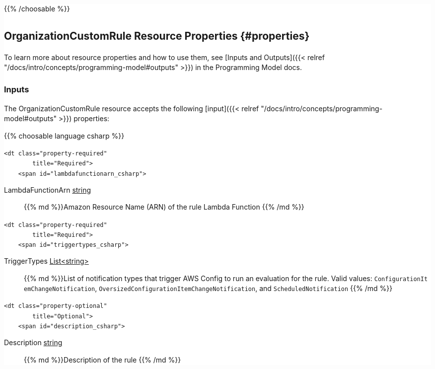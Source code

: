 {{% /choosable %}}

## OrganizationCustomRule Resource Properties {#properties}

To learn more about resource properties and how to use them, see [Inputs and Outputs]({{< relref "/docs/intro/concepts/programming-model#outputs" >}}) in the Programming Model docs.

### Inputs

The OrganizationCustomRule resource accepts the following [input]({{< relref "/docs/intro/concepts/programming-model#outputs" >}}) properties:




{{% choosable language csharp %}}
<dl class="resources-properties">

    <dt class="property-required"
            title="Required">
        <span id="lambdafunctionarn_csharp">
<a href="#lambdafunctionarn_csharp" style="color: inherit; text-decoration: inherit;">Lambda<wbr>Function<wbr>Arn</a>
</span> 
        <span class="property-indicator"></span>
        <span class="property-type"><a href="https://docs.microsoft.com/en-us/dotnet/csharp/language-reference/builtin-types/built-in-types">string</a></span>
    </dt>
    <dd>{{% md %}}Amazon Resource Name (ARN) of the rule Lambda Function
{{% /md %}}</dd>

    <dt class="property-required"
            title="Required">
        <span id="triggertypes_csharp">
<a href="#triggertypes_csharp" style="color: inherit; text-decoration: inherit;">Trigger<wbr>Types</a>
</span> 
        <span class="property-indicator"></span>
        <span class="property-type"><a href="https://docs.microsoft.com/en-us/dotnet/csharp/language-reference/builtin-types/built-in-types">List&lt;string&gt;</a></span>
    </dt>
    <dd>{{% md %}}List of notification types that trigger AWS Config to run an evaluation for the rule. Valid values: `ConfigurationItemChangeNotification`, `OversizedConfigurationItemChangeNotification`, and `ScheduledNotification`
{{% /md %}}</dd>

    <dt class="property-optional"
            title="Optional">
        <span id="description_csharp">
<a href="#description_csharp" style="color: inherit; text-decoration: inherit;">Description</a>
</span> 
        <span class="property-indicator"></span>
        <span class="property-type"><a href="https://docs.microsoft.com/en-us/dotnet/csharp/language-reference/builtin-types/built-in-types">string</a></span>
    </dt>
    <dd>{{% md %}}Description of the rule
{{% /md %}}</dd>
